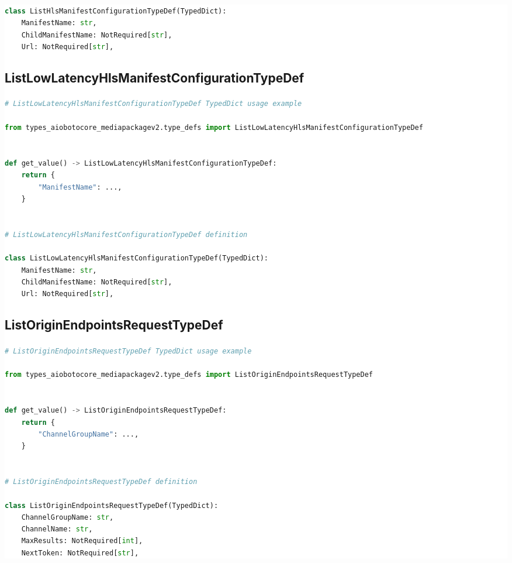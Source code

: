 ```python
class ListHlsManifestConfigurationTypeDef(TypedDict):
    ManifestName: str,
    ChildManifestName: NotRequired[str],
    Url: NotRequired[str],
```

## ListLowLatencyHlsManifestConfigurationTypeDef

```python
# ListLowLatencyHlsManifestConfigurationTypeDef TypedDict usage example

from types_aiobotocore_mediapackagev2.type_defs import ListLowLatencyHlsManifestConfigurationTypeDef


def get_value() -> ListLowLatencyHlsManifestConfigurationTypeDef:
    return {
        "ManifestName": ...,
    }


# ListLowLatencyHlsManifestConfigurationTypeDef definition

class ListLowLatencyHlsManifestConfigurationTypeDef(TypedDict):
    ManifestName: str,
    ChildManifestName: NotRequired[str],
    Url: NotRequired[str],
```

## ListOriginEndpointsRequestTypeDef

```python
# ListOriginEndpointsRequestTypeDef TypedDict usage example

from types_aiobotocore_mediapackagev2.type_defs import ListOriginEndpointsRequestTypeDef


def get_value() -> ListOriginEndpointsRequestTypeDef:
    return {
        "ChannelGroupName": ...,
    }


# ListOriginEndpointsRequestTypeDef definition

class ListOriginEndpointsRequestTypeDef(TypedDict):
    ChannelGroupName: str,
    ChannelName: str,
    MaxResults: NotRequired[int],
    NextToken: NotRequired[str],
```
